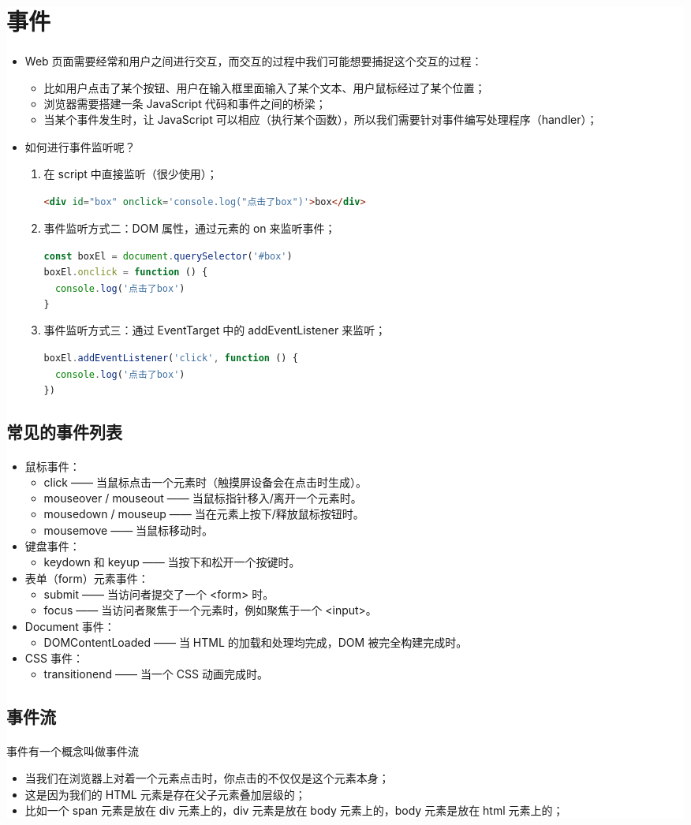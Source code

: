 # 事件

- Web 页面需要经常和用户之间进行交互，而交互的过程中我们可能想要捕捉这个交互的过程：
  - 比如用户点击了某个按钮、用户在输入框里面输入了某个文本、用户鼠标经过了某个位置；
  - 浏览器需要搭建一条 JavaScript 代码和事件之间的桥梁；
  - 当某个事件发生时，让 JavaScript 可以相应（执行某个函数），所以我们需要针对事件编写处理程序（handler）；
- 如何进行事件监听呢？

  1. 在 script 中直接监听（很少使用）；

     ```html
     <div id="box" onclick='console.log("点击了box")'>box</div>
     ```

  2. 事件监听方式二：DOM 属性，通过元素的 on 来监听事件；

     ```javascript
     const boxEl = document.querySelector('#box')
     boxEl.onclick = function () {
       console.log('点击了box')
     }
     ```

  3. 事件监听方式三：通过 EventTarget 中的 addEventListener 来监听；

     ```javascript
     boxEl.addEventListener('click', function () {
       console.log('点击了box')
     })
     ```

## 常见的事件列表

- 鼠标事件：
  - click —— 当鼠标点击一个元素时（触摸屏设备会在点击时生成）。
  - mouseover / mouseout —— 当鼠标指针移入/离开一个元素时。
  - mousedown / mouseup —— 当在元素上按下/释放鼠标按钮时。
  - mousemove —— 当鼠标移动时。
- 键盘事件：
  - keydown 和 keyup —— 当按下和松开一个按键时。
- 表单（form）元素事件：
  - submit —— 当访问者提交了一个 \<form> 时。
  - focus —— 当访问者聚焦于一个元素时，例如聚焦于一个 \<input>。
- Document 事件：
  - DOMContentLoaded —— 当 HTML 的加载和处理均完成，DOM 被完全构建完成时。
- CSS 事件：
  - transitionend —— 当一个 CSS 动画完成时。

## 事件流

事件有一个概念叫做事件流

- 当我们在浏览器上对着一个元素点击时，你点击的不仅仅是这个元素本身；
- 这是因为我们的 HTML 元素是存在父子元素叠加层级的；
- 比如一个 span 元素是放在 div 元素上的，div 元素是放在 body 元素上的，body 元素是放在 html 元素上的；
